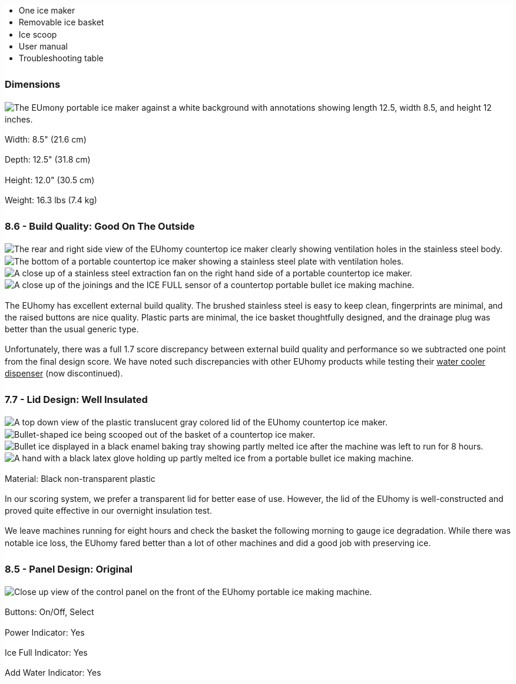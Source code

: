 *   One ice maker
*   Removable ice basket
*   Ice scoop
*   User manual
*   Troubleshooting table

### Dimensions

<img src="https://cdn.healthykitchen101.com/reviews/images/ice-makers/euhomy-ice-maker-dimensions-clop689cy0022vi88dnha02s2.jpg" alt="The EUmony portable ice maker against a white background with annotations showing length 12.5, width 8.5, and height 12 inches." width="300px" height="200px">

Width: 8.5" (21.6 cm)

Depth: 12.5" (31.8 cm)

Height: 12.0" (30.5 cm)

Weight: 16.3 lbs (7.4 kg)

### 8.6 - Build Quality: Good On The Outside

<img src="https://cdn.healthykitchen101.com/reviews/images/ice-makers/euhomy-ice-maker-build-quality-clop699b30023vi8811jrauft.jpg" alt="The rear and right side view of the EUhomy countertop ice maker clearly showing ventilation holes in the stainless steel body." width="300px" height="200px"><img src="https://cdn.healthykitchen101.com/reviews/images/ice-makers/euhomy-ice-maker-build-quality-1-clop6a2ce0024vi889rq7au4g.jpg" alt="The bottom of a portable countertop ice maker showing a stainless steel plate with ventilation holes." width="300px" height="200px"><img src="https://cdn.healthykitchen101.com/reviews/images/ice-makers/euhomy-ice-maker-build-quality-2-clop6amnv0025vi8876nm8h6y.jpg" alt="A close up of a stainless steel extraction fan on the right hand side of a portable countertop ice maker." width="300px" height="200px"><img src="https://cdn.healthykitchen101.com/reviews/images/ice-makers/euhomy-ice-maker-build-quality-3-clop6b9s80026vi888xyz1dps.jpg" alt="A close up of the joinings and the ICE FULL sensor of a countertop portable bullet ice making machine." width="300px" height="200px">

The EUhomy has excellent external build quality. The brushed stainless steel is easy to keep clean, fingerprints are minimal, and the raised buttons are nice quality. Plastic parts are minimal, the ice basket thoughtfully designed, and the drainage plug was better than the usual generic type.

Unfortunately, there was a full 1.7 score discrepancy between external build quality and performance so we subtracted one point from the final design score. We have noted such discrepancies with other EUhomy products while testing their [water cooler dispenser](https://healthykitchen101.com/water-cooler-dispensers/reviews/e-euhomy/euhomy-bottom-loading-wc-c/) (now discontinued).

### 7.7 - Lid Design: Well Insulated

<img src="https://cdn.healthykitchen101.com/reviews/images/ice-makers/euhomy-ice-maker-lid-clop6cjs80027vi881q54gdu6.jpg" alt="A top down view of the plastic translucent gray colored lid of the EUhomy countertop ice maker." width="300px" height="200px"><img src="https://cdn.healthykitchen101.com/reviews/images/ice-makers/euhomy-ice-maker-lid-1-clop6gg26002avi885e5me3bn.jpg" alt="Bullet-shaped ice being scooped out of the basket of a countertop ice maker." width="300px" height="200px"><img src="https://cdn.healthykitchen101.com/reviews/images/ice-makers/euhomy-ice-maker-lid-2-clop6hju0002bvi88736p0oud.jpg" alt="Bullet ice displayed in a black enamel baking tray showing partly melted ice after the machine was left to run for 8 hours." width="300px" height="200px"><img src="https://cdn.healthykitchen101.com/reviews/images/ice-makers/euhomy-ice-maker-lid-3-clop6i4bd002cvi8804zchy12.jpg" alt="A hand with a black latex glove holding up partly melted ice from a portable bullet ice making machine." width="300px" height="200px">

Material: Black non-transparent plastic

In our scoring system, we prefer a transparent lid for better ease of use. However, the lid of the EUhomy is well-constructed and proved quite effective in our overnight insulation test.

We leave machines running for eight hours and check the basket the following morning to gauge ice degradation. While there was notable ice loss, the EUhomy fared better than a lot of other machines and did a good job with preserving ice.

### 8.5 - Panel Design: Original

<img src="https://cdn.healthykitchen101.com/reviews/images/ice-makers/euhomy-ice-maker-panel-design-clop6j9rw002dvi8833vf92eg.jpg" alt="Close up view of the control panel on the front of the EUhomy portable ice making machine." width="300px" height="200px">

Buttons: On/Off, Select

Power Indicator: Yes

Ice Full Indicator: Yes

Add Water Indicator: Yes
